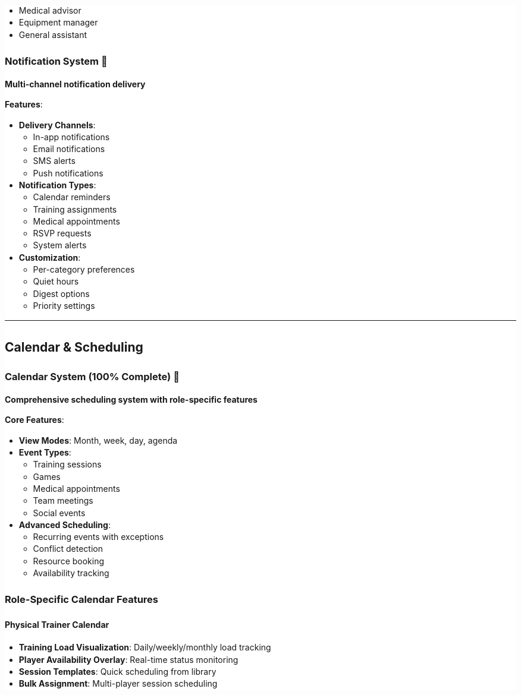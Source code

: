   - Medical advisor
  - Equipment manager
  - General assistant

### Notification System 🔔
**Multi-channel notification delivery**

**Features**:
- **Delivery Channels**:
  - In-app notifications
  - Email notifications
  - SMS alerts
  - Push notifications
- **Notification Types**:
  - Calendar reminders
  - Training assignments
  - Medical appointments
  - RSVP requests
  - System alerts
- **Customization**:
  - Per-category preferences
  - Quiet hours
  - Digest options
  - Priority settings

---

## Calendar & Scheduling

### Calendar System (100% Complete) 📅
**Comprehensive scheduling system with role-specific features**

**Core Features**:
- **View Modes**: Month, week, day, agenda
- **Event Types**: 
  - Training sessions
  - Games
  - Medical appointments
  - Team meetings
  - Social events
- **Advanced Scheduling**:
  - Recurring events with exceptions
  - Conflict detection
  - Resource booking
  - Availability tracking

### Role-Specific Calendar Features

#### Physical Trainer Calendar
- **Training Load Visualization**: Daily/weekly/monthly load tracking
- **Player Availability Overlay**: Real-time status monitoring
- **Session Templates**: Quick scheduling from library
- **Bulk Assignment**: Multi-player session scheduling
